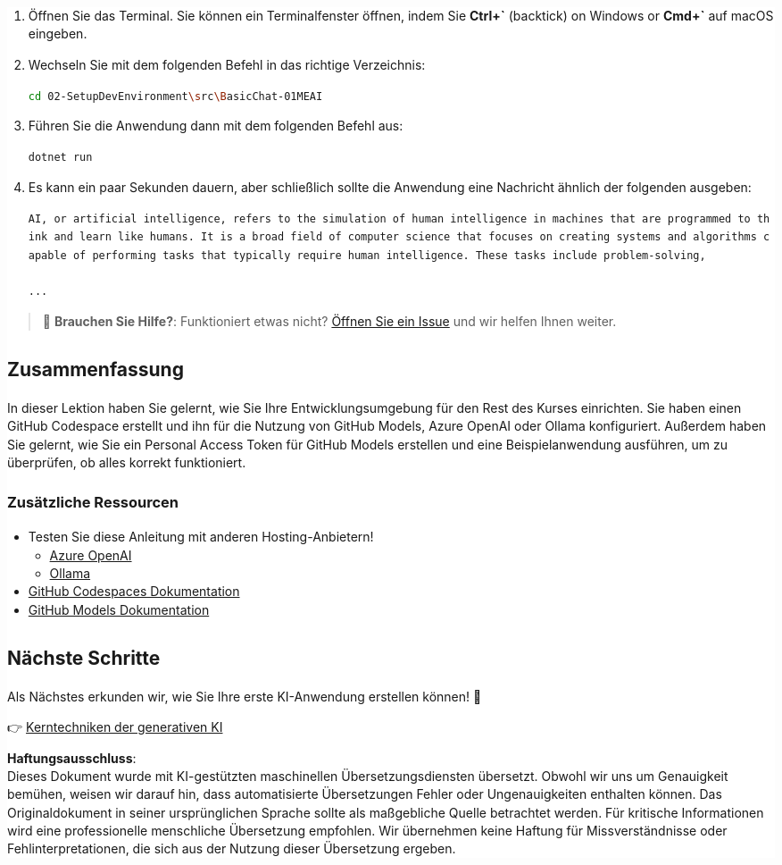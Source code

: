 1. Öffnen Sie das Terminal. Sie können ein Terminalfenster öffnen, indem Sie **Ctrl+\`** (backtick) on Windows or **Cmd+`** auf macOS eingeben.

1. Wechseln Sie mit dem folgenden Befehl in das richtige Verzeichnis:

    ```bash
    cd 02-SetupDevEnvironment\src\BasicChat-01MEAI
    ```

1. Führen Sie die Anwendung dann mit dem folgenden Befehl aus:

    ```bash
    dotnet run
    ```

1. Es kann ein paar Sekunden dauern, aber schließlich sollte die Anwendung eine Nachricht ähnlich der folgenden ausgeben:

    ```bash
    AI, or artificial intelligence, refers to the simulation of human intelligence in machines that are programmed to think and learn like humans. It is a broad field of computer science that focuses on creating systems and algorithms capable of performing tasks that typically require human intelligence. These tasks include problem-solving,

    ...
    ```

> 🙋 **Brauchen Sie Hilfe?**: Funktioniert etwas nicht? [Öffnen Sie ein Issue](https://github.com/microsoft/Generative-AI-for-beginners-dotnet/issues/new?template=Blank+issue) und wir helfen Ihnen weiter.

## Zusammenfassung

In dieser Lektion haben Sie gelernt, wie Sie Ihre Entwicklungsumgebung für den Rest des Kurses einrichten. Sie haben einen GitHub Codespace erstellt und ihn für die Nutzung von GitHub Models, Azure OpenAI oder Ollama konfiguriert. Außerdem haben Sie gelernt, wie Sie ein Personal Access Token für GitHub Models erstellen und eine Beispielanwendung ausführen, um zu überprüfen, ob alles korrekt funktioniert.

### Zusätzliche Ressourcen

- Testen Sie diese Anleitung mit anderen Hosting-Anbietern!
    - [Azure OpenAI](getting-started-azure-openai.md)
    - [Ollama](getting-started-ollama.md)
- [GitHub Codespaces Dokumentation](https://docs.github.com/en/codespaces)
- [GitHub Models Dokumentation](https://docs.github.com/en/github-models/prototyping-with-ai-models)

## Nächste Schritte

Als Nächstes erkunden wir, wie Sie Ihre erste KI-Anwendung erstellen können! 🚀

👉 [Kerntechniken der generativen KI](../03-CoreGenerativeAITechniques/readme.md)

**Haftungsausschluss**:  
Dieses Dokument wurde mit KI-gestützten maschinellen Übersetzungsdiensten übersetzt. Obwohl wir uns um Genauigkeit bemühen, weisen wir darauf hin, dass automatisierte Übersetzungen Fehler oder Ungenauigkeiten enthalten können. Das Originaldokument in seiner ursprünglichen Sprache sollte als maßgebliche Quelle betrachtet werden. Für kritische Informationen wird eine professionelle menschliche Übersetzung empfohlen. Wir übernehmen keine Haftung für Missverständnisse oder Fehlinterpretationen, die sich aus der Nutzung dieser Übersetzung ergeben.